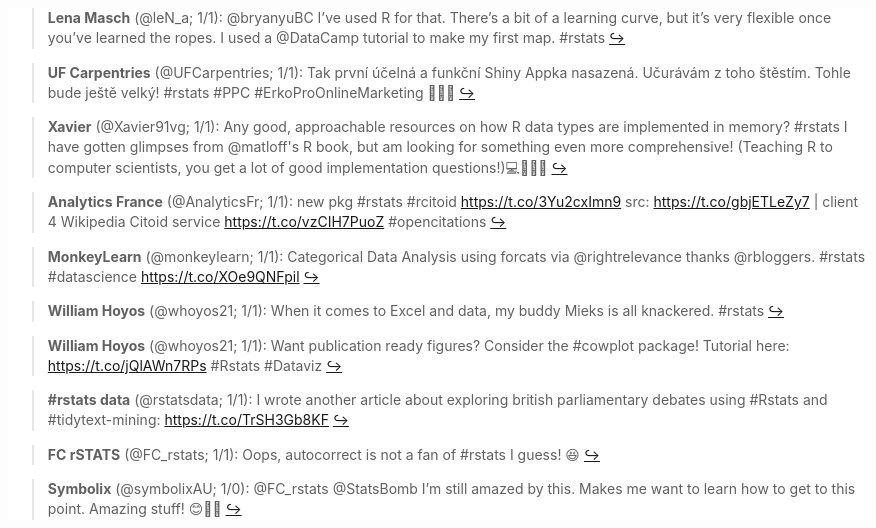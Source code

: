


> **Lena Masch** (@leN_a; 1/1): @bryanyuBC I’ve used R for that. There’s a bit of a learning curve, but it’s very flexible once you’ve learned the ropes. I used a @DataCamp tutorial to make my first map. 
#rstats  [&#8618;](https://twitter.com/dataandme/status/1095438319079559169)




> **UF Carpentries** (@UFCarpentries; 1/1): Tak první účelná a funkční Shiny Appka nasazená. Učurávám z toho štěstím. Tohle bude ještě velký! #rstats #PPC #ErkoProOnlineMarketing 💪🤓🤣  [&#8618;](https://twitter.com/dataandme/status/1095425672858742786)




> **Xavier** (@Xavier91vg; 1/1): Any good, approachable resources on how R data types are implemented in memory? #rstats I have gotten glimpses from @matloff's R book, but am looking for something even more comprehensive!
(Teaching R to computer scientists, you get a lot of good implementation questions!)💻👩🏻‍💻  [&#8618;](https://twitter.com/dataandme/status/1095417419772784641)




> **Analytics France** (@AnalyticsFr; 1/1): new pkg #rstats #rcitoid https://t.co/3Yu2cxImn9 src: https://t.co/gbjETLeZy7 | client 4 Wikipedia Citoid service https://t.co/vzCIH7PuoZ #opencitations  [&#8618;](https://twitter.com/dataandme/status/1095398063651221504)




> **MonkeyLearn** (@monkeylearn; 1/1): Categorical Data Analysis using forcats  via @rightrelevance thanks @rbloggers. #rstats #datascience https://t.co/XOe9QNFpil  [&#8618;](https://twitter.com/dataandme/status/1095402326850818048)




> **William Hoyos** (@whoyos21; 1/1): When it comes to Excel and data, my buddy Mieks is all knackered. #rstats  [&#8618;](https://twitter.com/dataandme/status/1095404746318512128)




> **William Hoyos** (@whoyos21; 1/1): Want publication ready figures? Consider the #cowplot package! Tutorial here: https://t.co/jQlAWn7RPs #Rstats #Dataviz  [&#8618;](https://twitter.com/dataandme/status/1095404672796450816)




> **#rstats data** (@rstatsdata; 1/1): I wrote another article about exploring british parliamentary debates using #Rstats and #tidytext-mining: https://t.co/TrSH3Gb8KF  [&#8618;](https://twitter.com/dataandme/status/1095399282188922881)




> **FC rSTATS** (@FC_rstats; 1/1): Oops, autocorrect is not a fan of #rstats I guess! 😆  [&#8618;](https://twitter.com/dataandme/status/1095397229408468992)




> **Symbolix** (@symbolixAU; 1/0): @FC_rstats @StatsBomb I’m still amazed by this. Makes me want to learn how to get to this point. Amazing stuff! 😊👍🏻  [&#8618;](https://twitter.com/dataandme/status/1095458006723162114)
